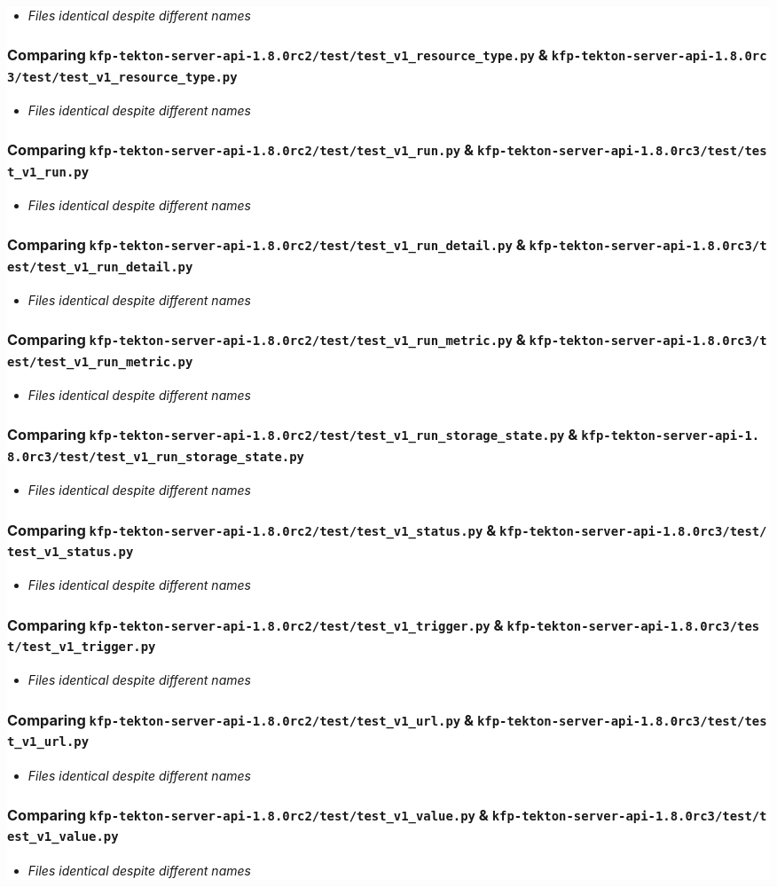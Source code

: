  * *Files identical despite different names*

### Comparing `kfp-tekton-server-api-1.8.0rc2/test/test_v1_resource_type.py` & `kfp-tekton-server-api-1.8.0rc3/test/test_v1_resource_type.py`

 * *Files identical despite different names*

### Comparing `kfp-tekton-server-api-1.8.0rc2/test/test_v1_run.py` & `kfp-tekton-server-api-1.8.0rc3/test/test_v1_run.py`

 * *Files identical despite different names*

### Comparing `kfp-tekton-server-api-1.8.0rc2/test/test_v1_run_detail.py` & `kfp-tekton-server-api-1.8.0rc3/test/test_v1_run_detail.py`

 * *Files identical despite different names*

### Comparing `kfp-tekton-server-api-1.8.0rc2/test/test_v1_run_metric.py` & `kfp-tekton-server-api-1.8.0rc3/test/test_v1_run_metric.py`

 * *Files identical despite different names*

### Comparing `kfp-tekton-server-api-1.8.0rc2/test/test_v1_run_storage_state.py` & `kfp-tekton-server-api-1.8.0rc3/test/test_v1_run_storage_state.py`

 * *Files identical despite different names*

### Comparing `kfp-tekton-server-api-1.8.0rc2/test/test_v1_status.py` & `kfp-tekton-server-api-1.8.0rc3/test/test_v1_status.py`

 * *Files identical despite different names*

### Comparing `kfp-tekton-server-api-1.8.0rc2/test/test_v1_trigger.py` & `kfp-tekton-server-api-1.8.0rc3/test/test_v1_trigger.py`

 * *Files identical despite different names*

### Comparing `kfp-tekton-server-api-1.8.0rc2/test/test_v1_url.py` & `kfp-tekton-server-api-1.8.0rc3/test/test_v1_url.py`

 * *Files identical despite different names*

### Comparing `kfp-tekton-server-api-1.8.0rc2/test/test_v1_value.py` & `kfp-tekton-server-api-1.8.0rc3/test/test_v1_value.py`

 * *Files identical despite different names*

